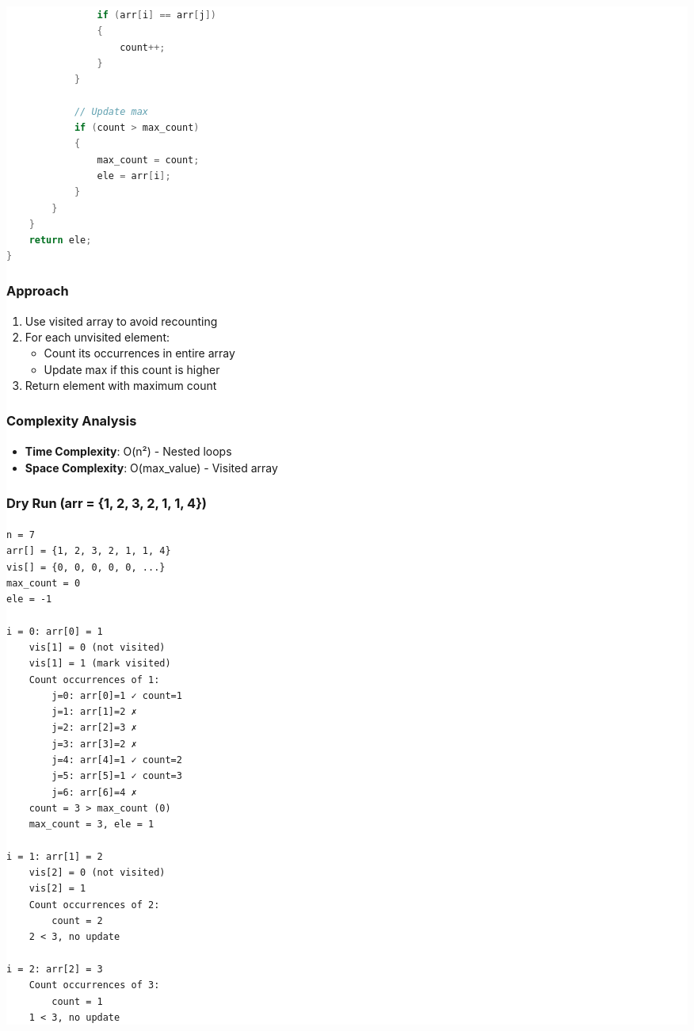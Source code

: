```cpp
                if (arr[i] == arr[j])
                {
                    count++;
                }
            }
            
            // Update max
            if (count > max_count)
            {
                max_count = count;
                ele = arr[i];
            }
        }
    }
    return ele;
}
```

### Approach
1. Use visited array to avoid recounting
2. For each unvisited element:
   - Count its occurrences in entire array
   - Update max if this count is higher
3. Return element with maximum count

### Complexity Analysis
- **Time Complexity**: O(n²) - Nested loops
- **Space Complexity**: O(max_value) - Visited array

### Dry Run (arr = {1, 2, 3, 2, 1, 1, 4})
```
n = 7
arr[] = {1, 2, 3, 2, 1, 1, 4}
vis[] = {0, 0, 0, 0, 0, ...}
max_count = 0
ele = -1

i = 0: arr[0] = 1
    vis[1] = 0 (not visited)
    vis[1] = 1 (mark visited)
    Count occurrences of 1:
        j=0: arr[0]=1 ✓ count=1
        j=1: arr[1]=2 ✗
        j=2: arr[2]=3 ✗
        j=3: arr[3]=2 ✗
        j=4: arr[4]=1 ✓ count=2
        j=5: arr[5]=1 ✓ count=3
        j=6: arr[6]=4 ✗
    count = 3 > max_count (0)
    max_count = 3, ele = 1

i = 1: arr[1] = 2
    vis[2] = 0 (not visited)
    vis[2] = 1
    Count occurrences of 2:
        count = 2
    2 < 3, no update

i = 2: arr[2] = 3
    Count occurrences of 3:
        count = 1
    1 < 3, no update
```